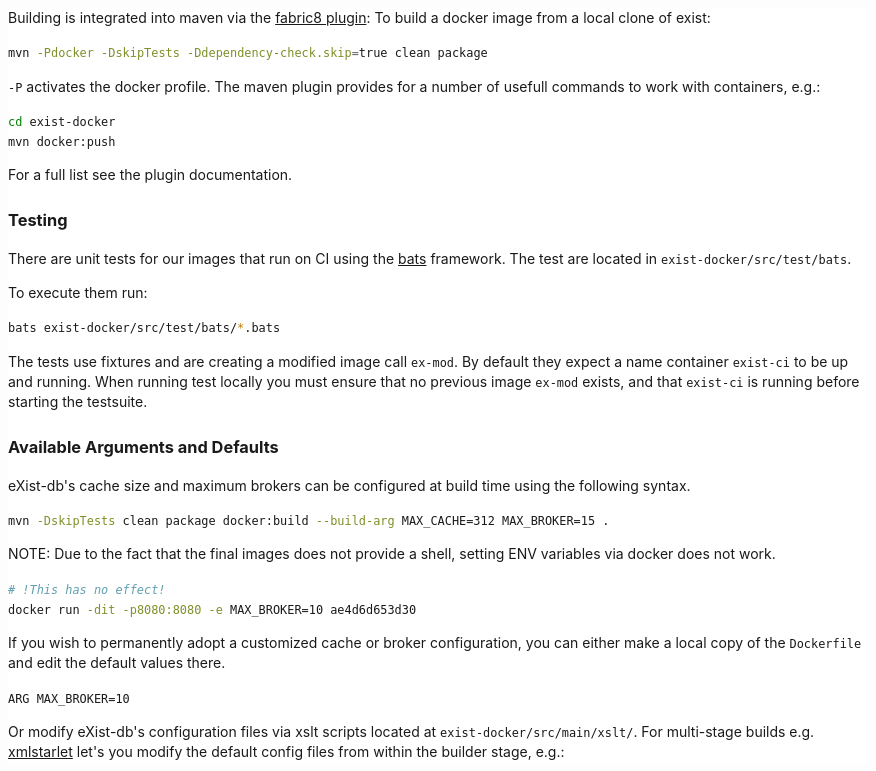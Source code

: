 Building is integrated into maven via the [fabric8 plugin](https://dmp.fabric8.io): 
To build a docker image from a local clone of exist:

```bash
mvn -Pdocker -DskipTests -Ddependency-check.skip=true clean package
```

`-P` activates the docker profile. The maven plugin provides for a number of usefull commands to work with containers, e.g.:

```bash
cd exist-docker
mvn docker:push
```

For a full list see the plugin documentation. 

### Testing

There are unit tests for our images that run on CI using the [bats](https://github.com/bats-core/bats-core) framework. The test are located in `exist-docker/src/test/bats`.

To execute them run:

```bash
bats exist-docker/src/test/bats/*.bats 
```

The tests use fixtures and are creating a modified image call `ex-mod`. By default they expect a name container `exist-ci` to be up and running. When running test locally you must ensure that no previous image `ex-mod` exists, and that `exist-ci` is running before starting the testsuite. 

### Available Arguments and Defaults

eXist-db's cache size and maximum brokers can be configured at build time using the following syntax.

```bash
mvn -DskipTests clean package docker:build --build-arg MAX_CACHE=312 MAX_BROKER=15 .
```

NOTE: Due to the fact that the final images does not provide a shell, setting ENV variables via docker does not work.

```bash
# !This has no effect!
docker run -dit -p8080:8080 -e MAX_BROKER=10 ae4d6d653d30
```

If you wish to permanently adopt a customized cache or broker configuration, 
you can either make a local copy of the `Dockerfile` and edit the default values there.

```bash
ARG MAX_BROKER=10
```

Or modify eXist-db's configuration files via xslt scripts located at `exist-docker/src/main/xslt/`.
For multi-stage builds e.g. [xmlstarlet](http://xmlstar.sourceforge.net) let's you modify the default config files from within the builder stage, 
e.g.:
